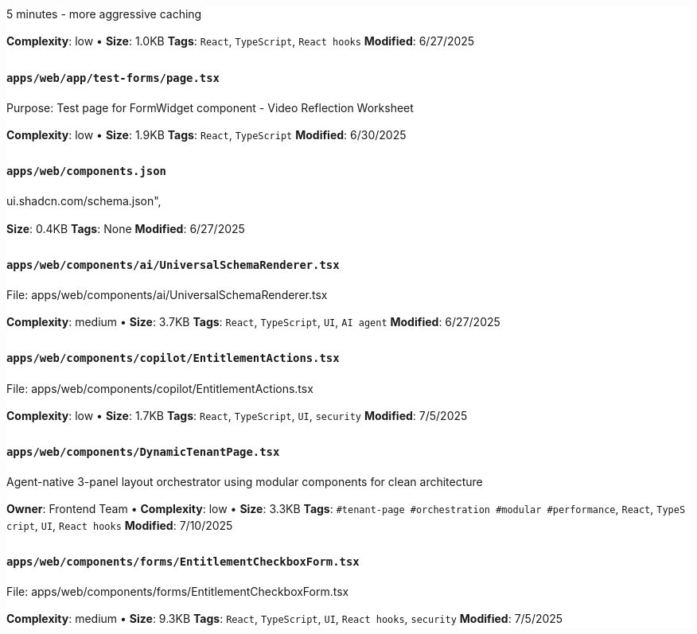 5 minutes - more aggressive caching

**Complexity**: low • **Size**: 1.0KB
**Tags**: `React`, `TypeScript`, `React hooks`
**Modified**: 6/27/2025


### `apps/web/app/test-forms/page.tsx`

Purpose: Test page for FormWidget component - Video Reflection Worksheet

**Complexity**: low • **Size**: 1.9KB
**Tags**: `React`, `TypeScript`
**Modified**: 6/30/2025


### `apps/web/components.json`

ui.shadcn.com/schema.json",

**Size**: 0.4KB
**Tags**: None
**Modified**: 6/27/2025


### `apps/web/components/ai/UniversalSchemaRenderer.tsx`

File: apps/web/components/ai/UniversalSchemaRenderer.tsx

**Complexity**: medium • **Size**: 3.7KB
**Tags**: `React`, `TypeScript`, `UI`, `AI agent`
**Modified**: 6/27/2025


### `apps/web/components/copilot/EntitlementActions.tsx`

File: apps/web/components/copilot/EntitlementActions.tsx

**Complexity**: low • **Size**: 1.7KB
**Tags**: `React`, `TypeScript`, `UI`, `security`
**Modified**: 7/5/2025


### `apps/web/components/DynamicTenantPage.tsx`

Agent-native 3-panel layout orchestrator using modular components for clean architecture

**Owner**: Frontend Team • **Complexity**: low • **Size**: 3.3KB
**Tags**: `#tenant-page #orchestration #modular #performance`, `React`, `TypeScript`, `UI`, `React hooks`
**Modified**: 7/10/2025


### `apps/web/components/forms/EntitlementCheckboxForm.tsx`

File: apps/web/components/forms/EntitlementCheckboxForm.tsx

**Complexity**: medium • **Size**: 9.3KB
**Tags**: `React`, `TypeScript`, `UI`, `React hooks`, `security`
**Modified**: 7/5/2025
